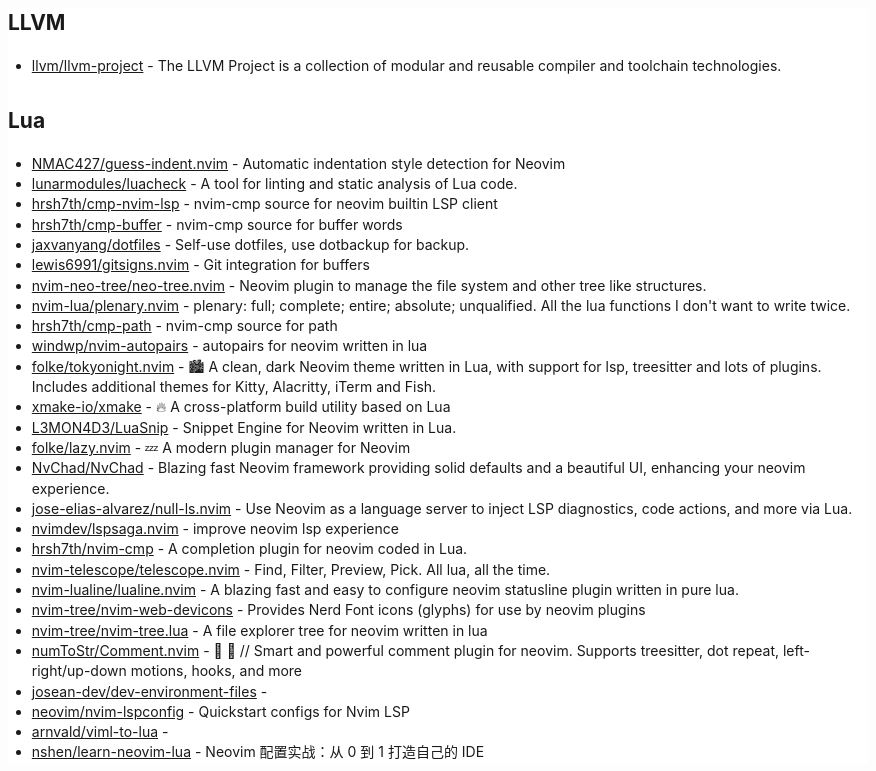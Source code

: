 ## LLVM 

- [llvm/llvm-project](https://github.com/llvm/llvm-project) - The LLVM Project is a collection of modular and reusable compiler and toolchain technologies.

## Lua 

- [NMAC427/guess-indent.nvim](https://github.com/NMAC427/guess-indent.nvim) - Automatic indentation style detection for Neovim
- [lunarmodules/luacheck](https://github.com/lunarmodules/luacheck) - A tool for linting and static analysis of Lua code.
- [hrsh7th/cmp-nvim-lsp](https://github.com/hrsh7th/cmp-nvim-lsp) - nvim-cmp source for neovim builtin LSP client
- [hrsh7th/cmp-buffer](https://github.com/hrsh7th/cmp-buffer) - nvim-cmp source for buffer words
- [jaxvanyang/dotfiles](https://github.com/jaxvanyang/dotfiles) - Self-use dotfiles, use dotbackup for backup.
- [lewis6991/gitsigns.nvim](https://github.com/lewis6991/gitsigns.nvim) - Git integration for buffers
- [nvim-neo-tree/neo-tree.nvim](https://github.com/nvim-neo-tree/neo-tree.nvim) - Neovim plugin to manage the file system and other tree like structures.
- [nvim-lua/plenary.nvim](https://github.com/nvim-lua/plenary.nvim) - plenary: full; complete; entire; absolute; unqualified. All the lua functions I don't want to write twice.
- [hrsh7th/cmp-path](https://github.com/hrsh7th/cmp-path) - nvim-cmp source for path
- [windwp/nvim-autopairs](https://github.com/windwp/nvim-autopairs) - autopairs for neovim written in lua
- [folke/tokyonight.nvim](https://github.com/folke/tokyonight.nvim) - 🏙  A clean, dark Neovim theme written in Lua, with support for lsp, treesitter and lots of plugins. Includes additional themes for Kitty, Alacritty, iTerm and Fish.
- [xmake-io/xmake](https://github.com/xmake-io/xmake) - 🔥 A cross-platform build utility based on Lua
- [L3MON4D3/LuaSnip](https://github.com/L3MON4D3/LuaSnip) - Snippet Engine for Neovim written in Lua.
- [folke/lazy.nvim](https://github.com/folke/lazy.nvim) - 💤 A modern plugin manager for Neovim
- [NvChad/NvChad](https://github.com/NvChad/NvChad) - Blazing fast Neovim framework providing solid defaults and a beautiful UI, enhancing your neovim experience.
- [jose-elias-alvarez/null-ls.nvim](https://github.com/jose-elias-alvarez/null-ls.nvim) - Use Neovim as a language server to inject LSP diagnostics, code actions, and more via Lua.
- [nvimdev/lspsaga.nvim](https://github.com/nvimdev/lspsaga.nvim) - improve neovim lsp experience
- [hrsh7th/nvim-cmp](https://github.com/hrsh7th/nvim-cmp) - A completion plugin for neovim coded in Lua.
- [nvim-telescope/telescope.nvim](https://github.com/nvim-telescope/telescope.nvim) - Find, Filter, Preview, Pick. All lua, all the time.
- [nvim-lualine/lualine.nvim](https://github.com/nvim-lualine/lualine.nvim) - A blazing fast and easy to configure neovim statusline plugin written in pure lua.
- [nvim-tree/nvim-web-devicons](https://github.com/nvim-tree/nvim-web-devicons) - Provides Nerd Font icons (glyphs) for use by neovim plugins
- [nvim-tree/nvim-tree.lua](https://github.com/nvim-tree/nvim-tree.lua) - A file explorer tree for neovim written in lua
- [numToStr/Comment.nvim](https://github.com/numToStr/Comment.nvim) - :brain: :muscle: // Smart and powerful comment plugin for neovim. Supports treesitter, dot repeat, left-right/up-down motions, hooks, and more
- [josean-dev/dev-environment-files](https://github.com/josean-dev/dev-environment-files) - 
- [neovim/nvim-lspconfig](https://github.com/neovim/nvim-lspconfig) - Quickstart configs for Nvim LSP
- [arnvald/viml-to-lua](https://github.com/arnvald/viml-to-lua) - 
- [nshen/learn-neovim-lua](https://github.com/nshen/learn-neovim-lua) - Neovim 配置实战：从 0 到 1 打造自己的 IDE
